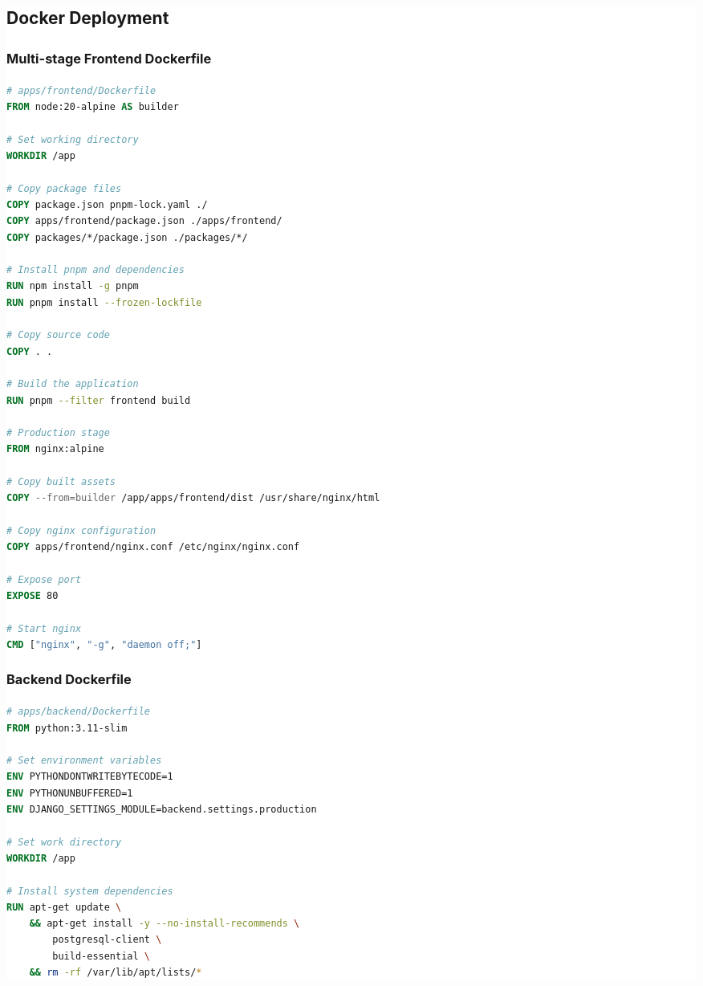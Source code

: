 ## Docker Deployment

### Multi-stage Frontend Dockerfile

```dockerfile
# apps/frontend/Dockerfile
FROM node:20-alpine AS builder

# Set working directory
WORKDIR /app

# Copy package files
COPY package.json pnpm-lock.yaml ./
COPY apps/frontend/package.json ./apps/frontend/
COPY packages/*/package.json ./packages/*/

# Install pnpm and dependencies
RUN npm install -g pnpm
RUN pnpm install --frozen-lockfile

# Copy source code
COPY . .

# Build the application
RUN pnpm --filter frontend build

# Production stage
FROM nginx:alpine

# Copy built assets
COPY --from=builder /app/apps/frontend/dist /usr/share/nginx/html

# Copy nginx configuration
COPY apps/frontend/nginx.conf /etc/nginx/nginx.conf

# Expose port
EXPOSE 80

# Start nginx
CMD ["nginx", "-g", "daemon off;"]
```

### Backend Dockerfile

```dockerfile
# apps/backend/Dockerfile
FROM python:3.11-slim

# Set environment variables
ENV PYTHONDONTWRITEBYTECODE=1
ENV PYTHONUNBUFFERED=1
ENV DJANGO_SETTINGS_MODULE=backend.settings.production

# Set work directory
WORKDIR /app

# Install system dependencies
RUN apt-get update \
    && apt-get install -y --no-install-recommends \
        postgresql-client \
        build-essential \
    && rm -rf /var/lib/apt/lists/*

```